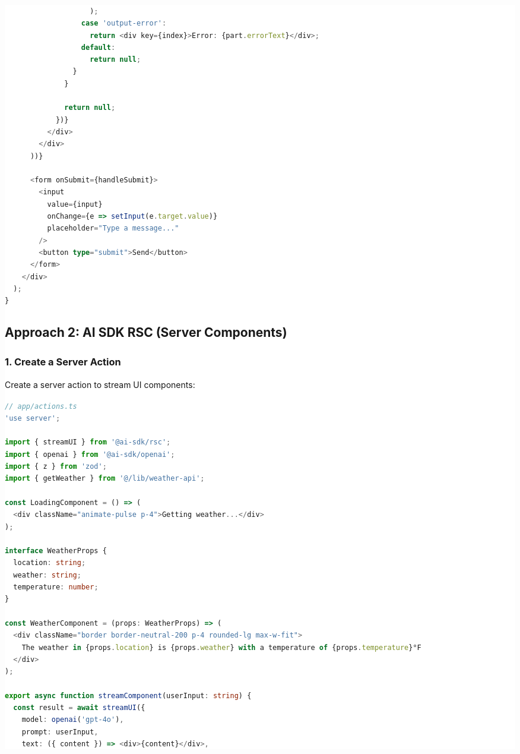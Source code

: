 ```typescript
                    );
                  case 'output-error':
                    return <div key={index}>Error: {part.errorText}</div>;
                  default:
                    return null;
                }
              }

              return null;
            })}
          </div>
        </div>
      ))}

      <form onSubmit={handleSubmit}>
        <input
          value={input}
          onChange={e => setInput(e.target.value)}
          placeholder="Type a message..."
        />
        <button type="submit">Send</button>
      </form>
    </div>
  );
}
```

## Approach 2: AI SDK RSC (Server Components)

### 1. Create a Server Action

Create a server action to stream UI components:

```typescript
// app/actions.ts
'use server';

import { streamUI } from '@ai-sdk/rsc';
import { openai } from '@ai-sdk/openai';
import { z } from 'zod';
import { getWeather } from '@/lib/weather-api';

const LoadingComponent = () => (
  <div className="animate-pulse p-4">Getting weather...</div>
);

interface WeatherProps {
  location: string;
  weather: string;
  temperature: number;
}

const WeatherComponent = (props: WeatherProps) => (
  <div className="border border-neutral-200 p-4 rounded-lg max-w-fit">
    The weather in {props.location} is {props.weather} with a temperature of {props.temperature}°F
  </div>
);

export async function streamComponent(userInput: string) {
  const result = await streamUI({
    model: openai('gpt-4o'),
    prompt: userInput,
    text: ({ content }) => <div>{content}</div>,
```